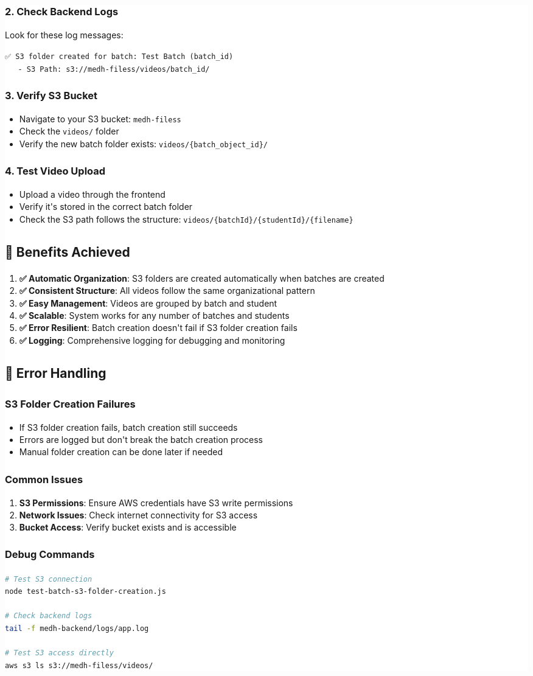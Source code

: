 ### **2. Check Backend Logs**
Look for these log messages:
```
✅ S3 folder created for batch: Test Batch (batch_id)
   - S3 Path: s3://medh-filess/videos/batch_id/
```

### **3. Verify S3 Bucket**
- Navigate to your S3 bucket: `medh-filess`
- Check the `videos/` folder
- Verify the new batch folder exists: `videos/{batch_object_id}/`

### **4. Test Video Upload**
- Upload a video through the frontend
- Verify it's stored in the correct batch folder
- Check the S3 path follows the structure: `videos/{batchId}/{studentId}/{filename}`

## 🎉 Benefits Achieved

1. **✅ Automatic Organization**: S3 folders are created automatically when batches are created
2. **✅ Consistent Structure**: All videos follow the same organizational pattern
3. **✅ Easy Management**: Videos are grouped by batch and student
4. **✅ Scalable**: System works for any number of batches and students
5. **✅ Error Resilient**: Batch creation doesn't fail if S3 folder creation fails
6. **✅ Logging**: Comprehensive logging for debugging and monitoring

## 🚨 Error Handling

### **S3 Folder Creation Failures**
- If S3 folder creation fails, batch creation still succeeds
- Errors are logged but don't break the batch creation process
- Manual folder creation can be done later if needed

### **Common Issues**
1. **S3 Permissions**: Ensure AWS credentials have S3 write permissions
2. **Network Issues**: Check internet connectivity for S3 access
3. **Bucket Access**: Verify bucket exists and is accessible

### **Debug Commands**

```bash
# Test S3 connection
node test-batch-s3-folder-creation.js

# Check backend logs
tail -f medh-backend/logs/app.log

# Test S3 access directly
aws s3 ls s3://medh-filess/videos/
```

